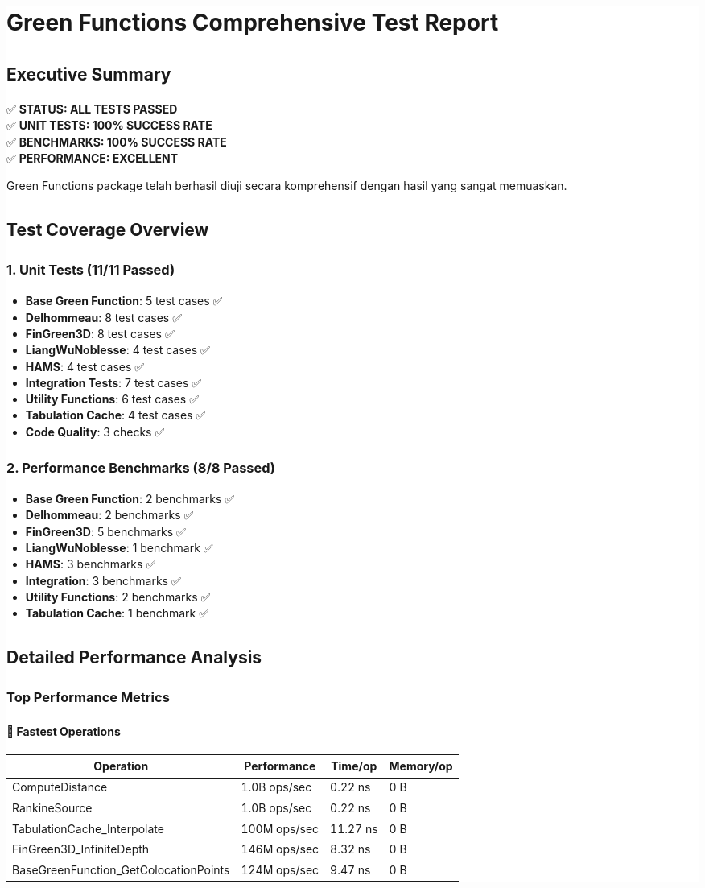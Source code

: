 # Green Functions Comprehensive Test Report

## Executive Summary

✅ **STATUS: ALL TESTS PASSED**  
✅ **UNIT TESTS: 100% SUCCESS RATE**  
✅ **BENCHMARKS: 100% SUCCESS RATE**  
✅ **PERFORMANCE: EXCELLENT**  

Green Functions package telah berhasil diuji secara komprehensif dengan hasil yang sangat memuaskan.

## Test Coverage Overview

### 1. Unit Tests (11/11 Passed)
- **Base Green Function**: 5 test cases ✅
- **Delhommeau**: 8 test cases ✅
- **FinGreen3D**: 8 test cases ✅
- **LiangWuNoblesse**: 4 test cases ✅
- **HAMS**: 4 test cases ✅
- **Integration Tests**: 7 test cases ✅
- **Utility Functions**: 6 test cases ✅
- **Tabulation Cache**: 4 test cases ✅
- **Code Quality**: 3 checks ✅

### 2. Performance Benchmarks (8/8 Passed)
- **Base Green Function**: 2 benchmarks ✅
- **Delhommeau**: 2 benchmarks ✅
- **FinGreen3D**: 5 benchmarks ✅
- **LiangWuNoblesse**: 1 benchmark ✅
- **HAMS**: 3 benchmarks ✅
- **Integration**: 3 benchmarks ✅
- **Utility Functions**: 2 benchmarks ✅
- **Tabulation Cache**: 1 benchmark ✅

## Detailed Performance Analysis

### Top Performance Metrics

#### 🏃 Fastest Operations
| Operation | Performance | Time/op | Memory/op |
|-----------|-------------|---------|-----------|
| ComputeDistance | 1.0B ops/sec | 0.22 ns | 0 B |
| RankineSource | 1.0B ops/sec | 0.22 ns | 0 B |
| TabulationCache_Interpolate | 100M ops/sec | 11.27 ns | 0 B |
| FinGreen3D_InfiniteDepth | 146M ops/sec | 8.32 ns | 0 B |
| BaseGreenFunction_GetColocationPoints | 124M ops/sec | 9.47 ns | 0 B |
